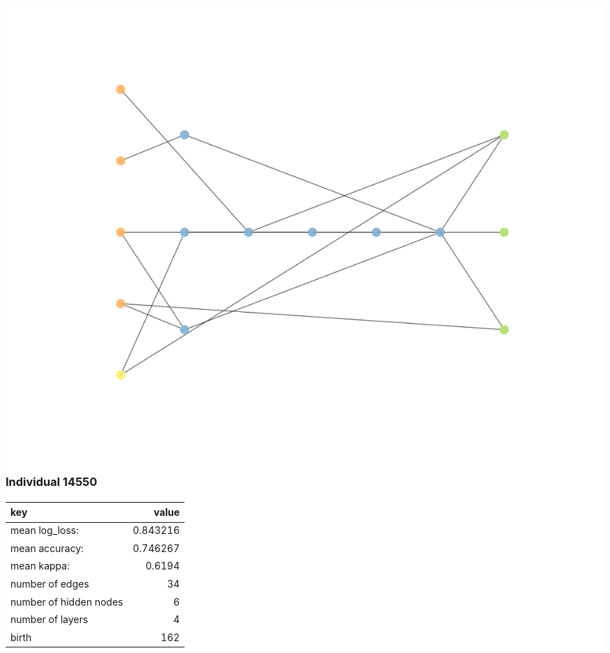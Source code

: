 ![Network of individual 12800](media/network_12800.svg)


### Individual 14550


| key                    |      value |
|:-----------------------|-----------:|
| mean log_loss:         |   0.843216 |
| mean accuracy:         |   0.746267 |
| mean kappa:            |   0.6194   |
| number of edges        |  34        |
| number of hidden nodes |   6        |
| number of layers       |   4        |
| birth                  | 162        |

